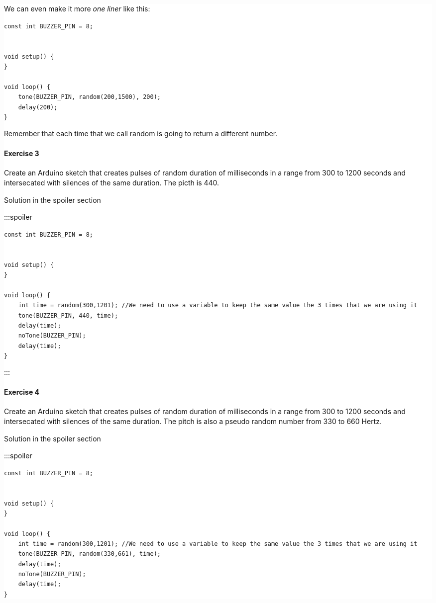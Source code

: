 We can even make it more _one liner_ like this:

```cpp=
const int BUZZER_PIN = 8;


void setup() { 
}

void loop() {  
    tone(BUZZER_PIN, random(200,1500), 200);
    delay(200);
}
```

Remember that each time that we call random is going to return a different number. 

#### Exercise 3

Create an Arduino sketch that creates pulses of random duration of milliseconds in a range from 300 to 1200 seconds and intersecated with silences of the same duration. The picth is 440.

Solution in the spoiler section

:::spoiler
```cpp=
const int BUZZER_PIN = 8;


void setup() { 
}

void loop() {  
    int time = random(300,1201); //We need to use a variable to keep the same value the 3 times that we are using it
    tone(BUZZER_PIN, 440, time);
    delay(time);
    noTone(BUZZER_PIN);
    delay(time);
}
```
:::

#### Exercise 4

Create an Arduino sketch that creates pulses of random duration of milliseconds in a range from 300 to 1200 seconds and intersecated with silences of the same duration. The pitch is also a pseudo random number from 330 to 660 Hertz.

Solution in the spoiler section

:::spoiler
```cpp=
const int BUZZER_PIN = 8;


void setup() { 
}

void loop() {  
    int time = random(300,1201); //We need to use a variable to keep the same value the 3 times that we are using it
    tone(BUZZER_PIN, random(330,661), time);
    delay(time);
    noTone(BUZZER_PIN);
    delay(time);
}
```